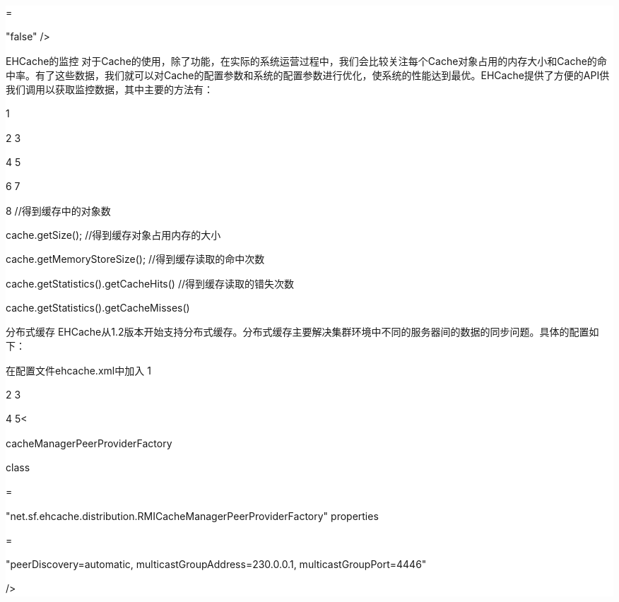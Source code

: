 =

"false"
/>

EHCache的监控
对于Cache的使用，除了功能，在实际的系统运营过程中，我们会比较关注每个Cache对象占用的内存大小和Cache的命中率。有了这些数据，我们就可以对Cache的配置参数和系统的配置参数进行优化，使系统的性能达到最优。EHCache提供了方便的API供我们调用以获取监控数据，其中主要的方法有：

1

2
3

4
5

6
7

8
//得到缓存中的对象数

cache.getSize();
//得到缓存对象占用内存的大小

cache.getMemoryStoreSize();
//得到缓存读取的命中次数

cache.getStatistics().getCacheHits()
//得到缓存读取的错失次数

cache.getStatistics().getCacheMisses()

分布式缓存
EHCache从1.2版本开始支持分布式缓存。分布式缓存主要解决集群环境中不同的服务器间的数据的同步问题。具体的配置如下：

在配置文件ehcache.xml中加入
1

2
3

4
5<

cacheManagerPeerProviderFactory

class

=

"net.sf.ehcache.distribution.RMICacheManagerPeerProviderFactory"
properties

=

"peerDiscovery=automatic, multicastGroupAddress=230.0.0.1, multicastGroupPort=4446"

/>
